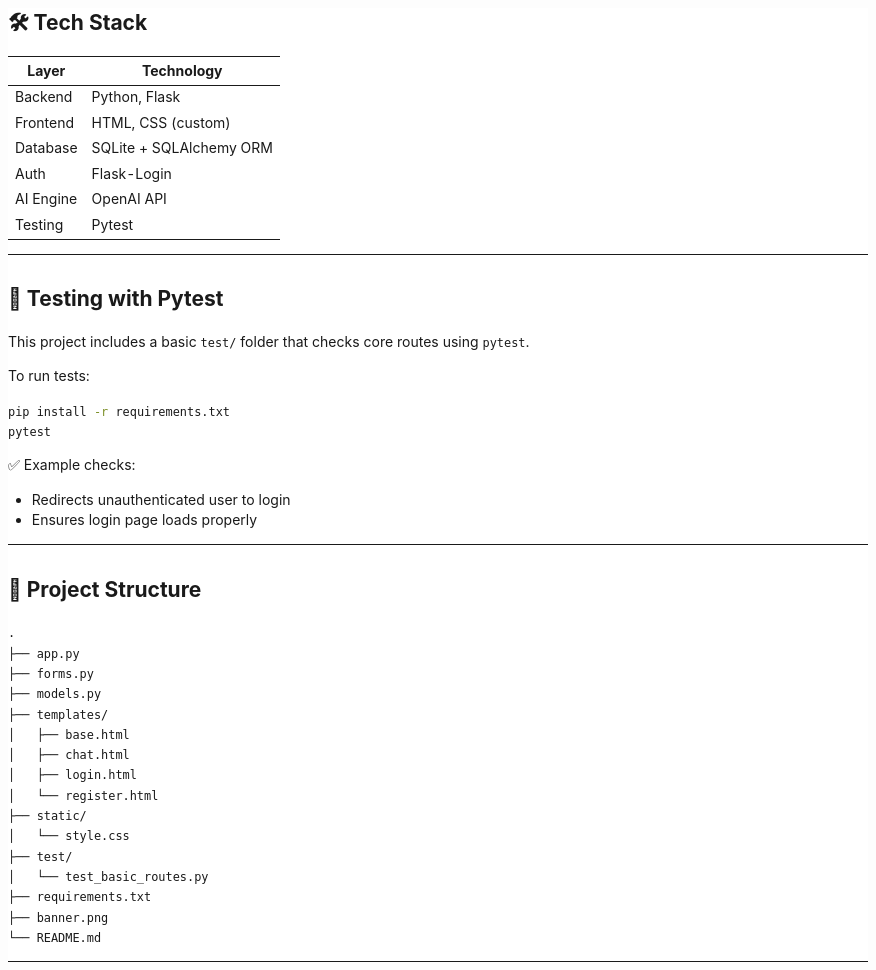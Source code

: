 
## 🛠️ Tech Stack

| Layer       | Technology                |
|-------------|---------------------------|
| Backend     | Python, Flask             |
| Frontend    | HTML, CSS (custom)        |
| Database    | SQLite + SQLAlchemy ORM   |
| Auth        | Flask-Login               |
| AI Engine   | OpenAI API                |
| Testing     | Pytest                    |

---

## 🧪 Testing with Pytest

This project includes a basic `test/` folder that checks core routes using `pytest`.

To run tests:

```bash
pip install -r requirements.txt
pytest
```

✅ Example checks:

* Redirects unauthenticated user to login
* Ensures login page loads properly

---

## 📁 Project Structure

```
.
├── app.py
├── forms.py
├── models.py
├── templates/
│   ├── base.html
│   ├── chat.html
│   ├── login.html
│   └── register.html
├── static/
│   └── style.css
├── test/
│   └── test_basic_routes.py
├── requirements.txt
├── banner.png
└── README.md
```

---